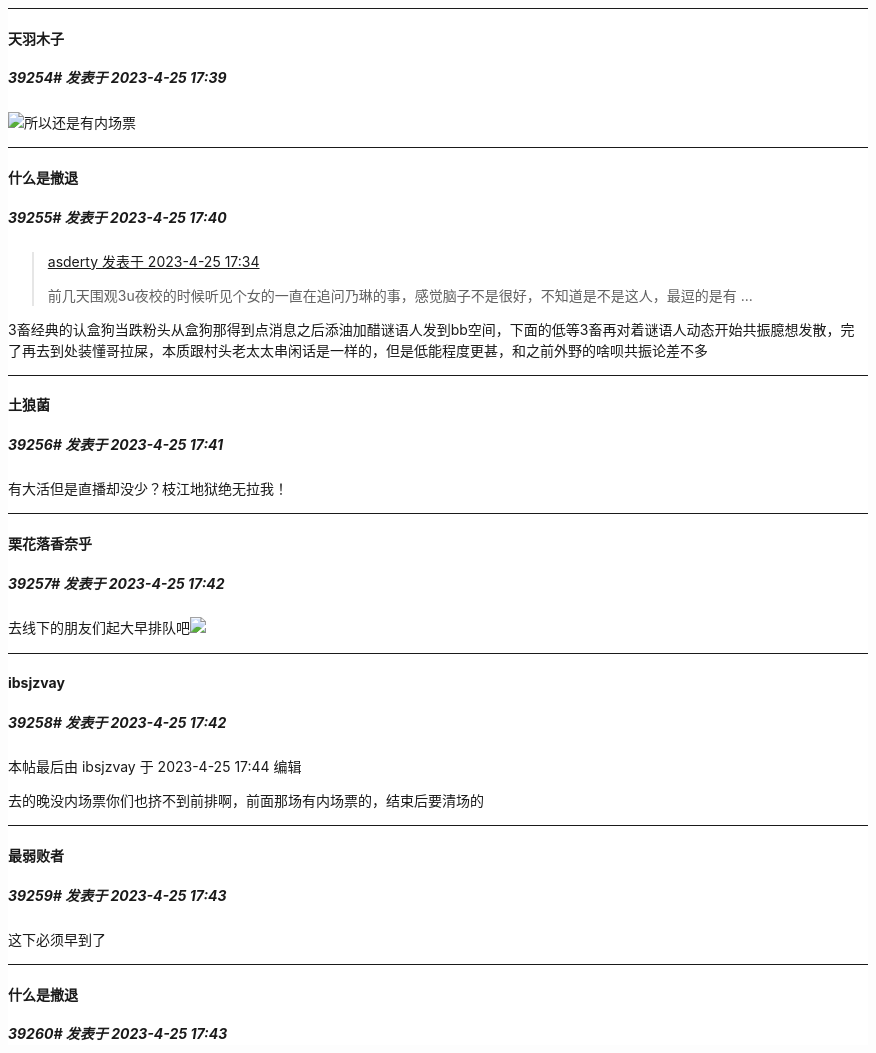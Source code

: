 *****

####  天羽木子  
##### 39254#       发表于 2023-4-25 17:39

<img src="https://static.saraba1st.com/image/smiley/face2017/067.png" referrerpolicy="no-referrer">所以还是有内场票

*****

####  什么是撤退  
##### 39255#       发表于 2023-4-25 17:40

<blockquote><a href="httphttps://bbs.saraba1st.com/2b/forum.php?mod=redirect&amp;goto=findpost&amp;pid=60609710&amp;ptid=2112416" target="_blank">asderty 发表于 2023-4-25 17:34</a>

前几天围观3u夜校的时候听见个女的一直在追问乃琳的事，感觉脑子不是很好，不知道是不是这人，最逗的是有 ...</blockquote>
3畜经典的认盒狗当跌粉头从盒狗那得到点消息之后添油加醋谜语人发到bb空间，下面的低等3畜再对着谜语人动态开始共振臆想发散，完了再去到处装懂哥拉屎，本质跟村头老太太串闲话是一样的，但是低能程度更甚，和之前外野的啥呗共振论差不多

*****

####  土狼菌  
##### 39256#       发表于 2023-4-25 17:41

有大活但是直播却没少？枝江地狱绝无拉我！


*****

####  栗花落香奈乎  
##### 39257#       发表于 2023-4-25 17:42

去线下的朋友们起大早排队吧<img src="https://static.saraba1st.com/image/smiley/face2017/067.png" referrerpolicy="no-referrer">

*****

####  ibsjzvay  
##### 39258#       发表于 2023-4-25 17:42

 本帖最后由 ibsjzvay 于 2023-4-25 17:44 编辑 

去的晚没内场票你们也挤不到前排啊，前面那场有内场票的，结束后要清场的

*****

####  最弱败者  
##### 39259#       发表于 2023-4-25 17:43

这下必须早到了

*****

####  什么是撤退  
##### 39260#       发表于 2023-4-25 17:43
